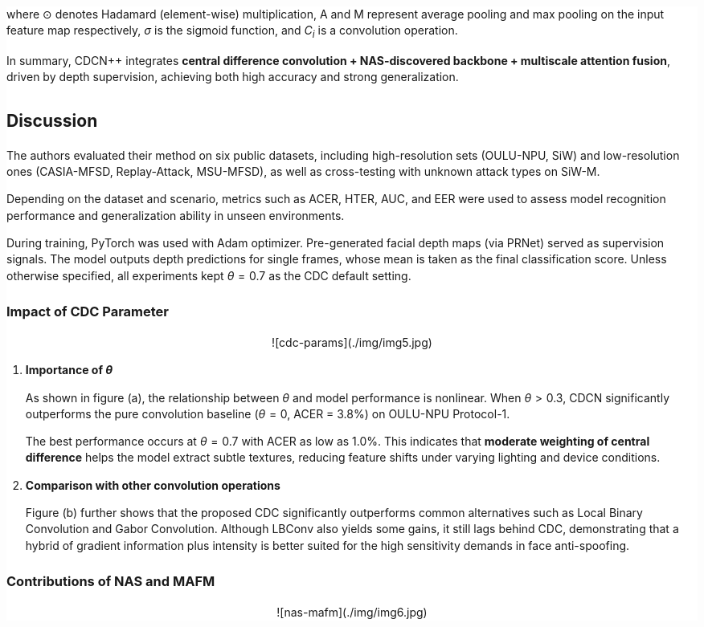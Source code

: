 where $\odot$ denotes Hadamard (element-wise) multiplication, $\mathrm{A}$ and $\mathrm{M}$ represent average pooling and max pooling on the input feature map respectively, $\sigma$ is the sigmoid function, and $C_i$ is a convolution operation.

In summary, CDCN++ integrates **central difference convolution + NAS-discovered backbone + multiscale attention fusion**, driven by depth supervision, achieving both high accuracy and strong generalization.

## Discussion

The authors evaluated their method on six public datasets, including high-resolution sets (OULU-NPU, SiW) and low-resolution ones (CASIA-MFSD, Replay-Attack, MSU-MFSD), as well as cross-testing with unknown attack types on SiW-M.

Depending on the dataset and scenario, metrics such as ACER, HTER, AUC, and EER were used to assess model recognition performance and generalization ability in unseen environments.

During training, PyTorch was used with Adam optimizer. Pre-generated facial depth maps (via PRNet) served as supervision signals. The model outputs depth predictions for single frames, whose mean is taken as the final classification score. Unless otherwise specified, all experiments kept $\theta=0.7$ as the CDC default setting.

### Impact of CDC Parameter

<div align="center">
<figure style={{"width": "80%"}}>
![cdc-params](./img/img5.jpg)
</figure>
</div>

1. **Importance of $\theta$**

   As shown in figure (a), the relationship between $\theta$ and model performance is nonlinear. When $\theta > 0.3$, CDCN significantly outperforms the pure convolution baseline ($\theta=0$, ACER = 3.8%) on OULU-NPU Protocol-1.

   The best performance occurs at $\theta=0.7$ with ACER as low as 1.0%. This indicates that **moderate weighting of central difference** helps the model extract subtle textures, reducing feature shifts under varying lighting and device conditions.

2. **Comparison with other convolution operations**

   Figure (b) further shows that the proposed CDC significantly outperforms common alternatives such as Local Binary Convolution and Gabor Convolution. Although LBConv also yields some gains, it still lags behind CDC, demonstrating that a hybrid of gradient information plus intensity is better suited for the high sensitivity demands in face anti-spoofing.

### Contributions of NAS and MAFM

<div align="center">
<figure style={{"width": "70%"}}>
![nas-mafm](./img/img6.jpg)
</figure>
</div>

